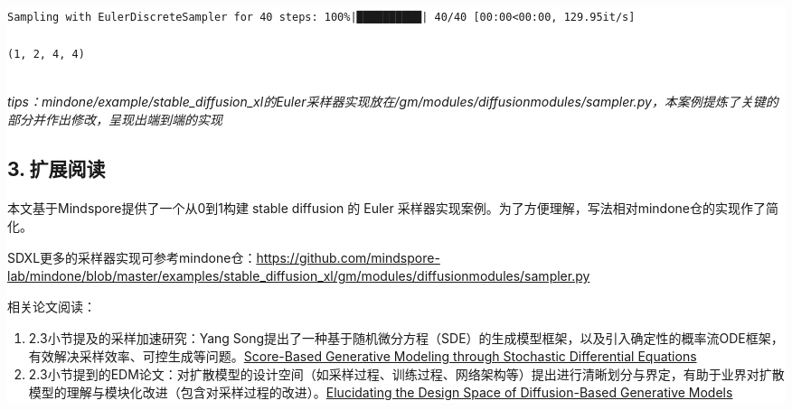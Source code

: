     Sampling with EulerDiscreteSampler for 40 steps: 100%|██████████| 40/40 [00:00<00:00, 129.95it/s]
    
    (1, 2, 4, 4)


​    
*tips：mindone/example/stable_diffusion_xl的Euler采样器实现放在/gm/modules/diffusionmodules/sampler.py，本案例提炼了关键的部分并作出修改，呈现出端到端的实现*


## 3. 扩展阅读

本文基于Mindspore提供了一个从0到1构建 stable diffusion 的 Euler 采样器实现案例。为了方便理解，写法相对mindone仓的实现作了简化。

SDXL更多的采样器实现可参考mindone仓：https://github.com/mindspore-lab/mindone/blob/master/examples/stable_diffusion_xl/gm/modules/diffusionmodules/sampler.py

相关论文阅读：
1. 2.3小节提及的采样加速研究：Yang Song提出了一种基于随机微分方程（SDE）的生成模型框架，以及引入确定性的概率流ODE框架，有效解决采样效率、可控生成等问题。[Score-Based Generative Modeling through Stochastic Differential Equations](https://arxiv.org/abs/2011.13456)
2. 2.3小节提到的EDM论文：对扩散模型的设计空间（如采样过程、训练过程、网络架构等）提出进行清晰划分与界定，有助于业界对扩散模型的理解与模块化改进（包含对采样过程的改进）。[Elucidating the Design Space of Diffusion-Based Generative Models](https://arxiv.org/abs/2206.00364)


